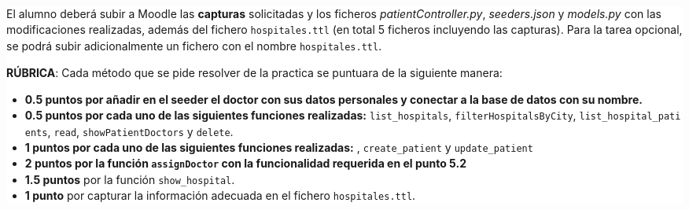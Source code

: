 El alumno deberá subir a Moodle las **capturas** solicitadas y los ficheros *patientController.py*, *seeders.json* y *models.py* con las modificaciones realizadas, además del fichero `hospitales.ttl` (en total 5 ficheros incluyendo las capturas). 
Para la tarea opcional, se podrá subir adicionalmente un fichero con el nombre `hospitales.ttl`.

**RÚBRICA**: Cada método que se pide resolver de la practica se puntuara de la siguiente manera:
-  **0.5 puntos por añadir en el seeder el doctor con sus datos personales y conectar a la base de datos con su nombre.**
-  **0.5 puntos por cada uno de las siguientes funciones realizadas:**  `list_hospitals`, `filterHospitalsByCity`, `list_hospital_patients`, `read`, `showPatientDoctors` y `delete`.
-  **1 puntos por cada uno de las siguientes funciones realizadas:**  , `create_patient` y `update_patient`
-  **2 puntos por la función `assignDoctor` con la funcionalidad requerida en el punto 5.2**
-  **1.5 puntos** por la función `show_hospital`.
-  **1 punto** por capturar la información adecuada en el fichero `hospitales.ttl`.
